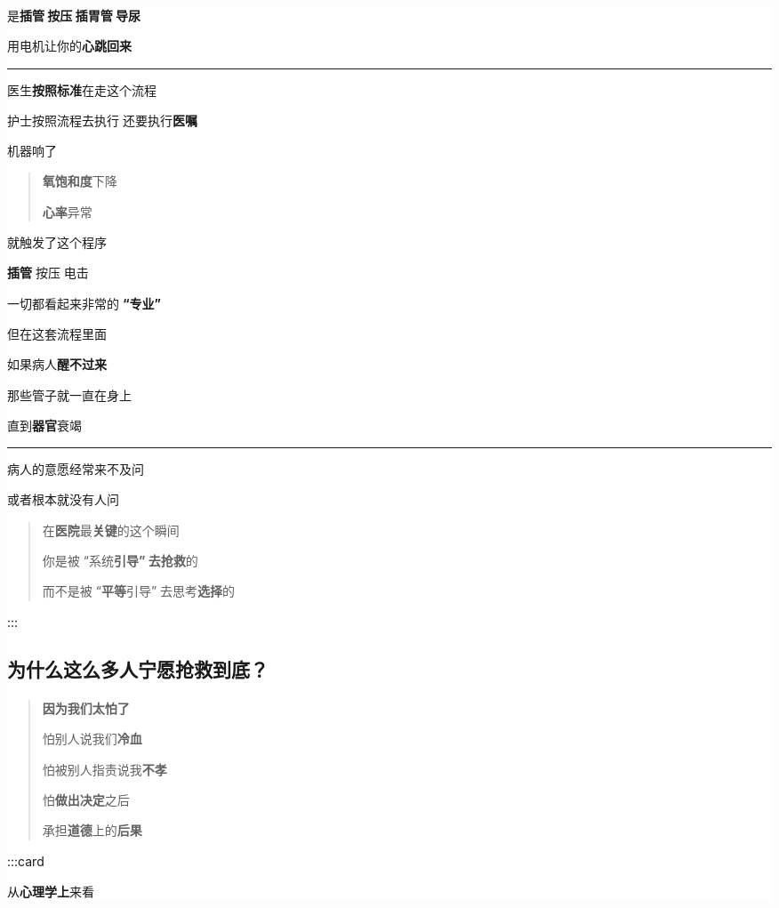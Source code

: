 是**插管 按压 插胃管 导尿**

用电机让你的**心跳回来**

---

医生**按照标准**在走这个流程

护士按照流程去执行 还要执行**医嘱**

机器响了

> **氧饱和度**下降
>
> **心率**异常

就触发了这个程序

**插管** 按压 电击

一切都看起来非常的 **“专业”**

但在这套流程里面

如果病人**醒不过来**

那些管子就一直在身上

直到**器官**衰竭

---

病人的意愿经常来不及问

或者根本就没有人问

>在**医院**最**关键**的这个瞬间
>
>你是被 “系统**引导” 去抢救**的
>
>而不是被 “**平等**引导” 去思考**选择**的

:::

## 为什么这么多人宁愿抢救到底？

> **因为我们太怕了**
>
> 怕别人说我们**冷血**
>
> 怕被别人指责说我**不孝**
>
> 怕**做出决定**之后
>
> 承担**道德**上的**后果**

:::card

从**心理学上**来看
